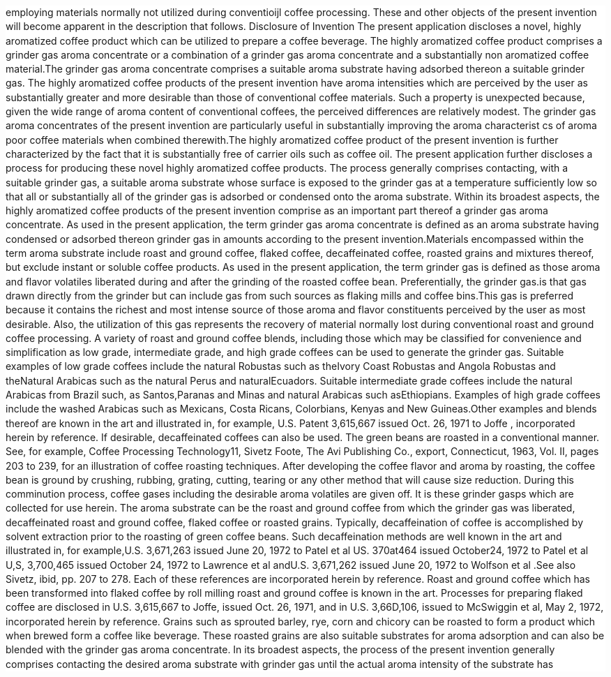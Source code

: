 employing materials normally not utilized during conventioijl coffee processing. These and other objects of the present invention will become apparent in the description that follows. Disclosure of Invention The present application discloses a novel, highly aromatized coffee product which can be utilized to prepare a coffee beverage. The highly aromatized coffee product comprises a grinder gas aroma concentrate or a combination of a grinder gas aroma concentrate and a substantially non aromatized coffee material.The grinder gas aroma concentrate comprises a suitable aroma substrate having adsorbed thereon a suitable grinder gas. The highly aromatized coffee products of the present invention have aroma intensities which are perceived by the user as substantially greater and more desirable than those of conventional coffee materials. Such a property is unexpected because, given the wide range of aroma content of conventional coffees, the perceived differences are relatively modest. The grinder gas aroma concentrates of the present invention are particularly useful in substantially improving the aroma characterist cs of aroma poor coffee materials when combined therewith.The highly aromatized coffee product of the present invention is further characterized by the fact that it is substantially free of carrier oils such as coffee oil. The present application further discloses a process for producing these novel highly aromatized coffee products. The process generally comprises contacting, with a suitable grinder gas, a suitable aroma substrate whose surface is exposed to the grinder gas at a temperature sufficiently low so that all or substantially all of the grinder gas is adsorbed or condensed onto the aroma substrate. Within its broadest aspects, the highly aromatized coffee products of the present invention comprise as an important part thereof a grinder gas aroma concentrate. As used in the present application, the term grinder gas aroma concentrate is defined as an aroma substrate having condensed or adsorbed thereon grinder gas in amounts according to the present invention.Materials encompassed within the term aroma substrate include roast and ground coffee, flaked coffee, decaffeinated coffee, roasted grains and mixtures thereof, but exclude instant or soluble coffee products. As used in the present application, the term grinder gas is defined as those aroma and flavor volatiles liberated during and after the grinding of the roasted coffee bean. Preferentially, the grinder gas.is that gas drawn directly from the grinder but can include gas from such sources as flaking mills and coffee bins.This gas is preferred because it contains the richest and most intense source of those aroma and flavor constituents perceived by the user as most desirable. Also, the utilization of this gas represents the recovery of material normally lost during conventional roast and ground coffee processing. A variety of roast and ground coffee blends, including those which may be classified for convenience and simplification as low grade, intermediate grade, and high grade coffees can be used to generate the grinder gas. Suitable examples of low grade coffees include the natural Robustas such as theIvory Coast Robustas and Angola Robustas and theNatural Arabicas such as the natural Perus and naturalEcuadors. Suitable intermediate grade coffees include the natural Arabicas from Brazil such, as Santos,Paranas and Minas and natural Arabicas such asEthiopians. Examples of high grade coffees include the washed Arabicas such as Mexicans, Costa Ricans, Colorbians, Kenyas and New Guineas.Other examples and blends thereof are known in the art and illustrated in, for example, U.S. Patent 3,615,667 issued Oct. 26, 1971 to Joffe , incorporated herein by reference. If desirable, decaffeinated coffees can also be used. The green beans are roasted in a conventional manner. See, for example, Coffee Processing Technology11, Sivetz Foote, The Avi Publishing Co., export, Connecticut, 1963, Vol. II, pages 203 to 239, for an illustration of coffee roasting techniques. After developing the coffee flavor and aroma by roasting, the coffee bean is ground by crushing, rubbing, grating, cutting, tearing or any other method that will cause size reduction. During this comminution process, coffee gases including the desirable aroma volatiles are given off. It is these grinder gasps which are collected for use herein. The aroma substrate can be the roast and ground coffee from which the grinder gas was liberated, decaffeinated roast and ground coffee, flaked coffee or roasted grains. Typically, decaffeination of coffee is accomplished by solvent extraction prior to the roasting of green coffee beans. Such decaffeination methods are well known in the art and illustrated in, for example,U.S. 3,671,263 issued June 20, 1972 to Patel et al US. 370at464 issued October24, 1972 to Patel et al U,S, 3,700,465 issued October 24, 1972 to Lawrence et al andU.S. 3,671,262 issued June 20, 1972 to Wolfson et al .See also Sivetz, ibid, pp. 207 to 278. Each of these references are incorporated herein by reference. Roast and ground coffee which has been transformed into flaked coffee by roll milling roast and ground coffee is known in the art. Processes for preparing flaked coffee are disclosed in U.S. 3,615,667 to Joffe, issued Oct. 26, 1971, and in U.S. 3,66D,106, issued to McSwiggin et al, May 2, 1972, incorporated herein by reference. Grains such as sprouted barley, rye, corn and chicory can be roasted to form a product which when brewed form a coffee like beverage. These roasted grains are also suitable substrates for aroma adsorption and can also be blended with the grinder gas aroma concentrate. In its broadest aspects, the process of the present invention generally comprises contacting the desired aroma substrate with grinder gas until the actual aroma intensity of the substrate has